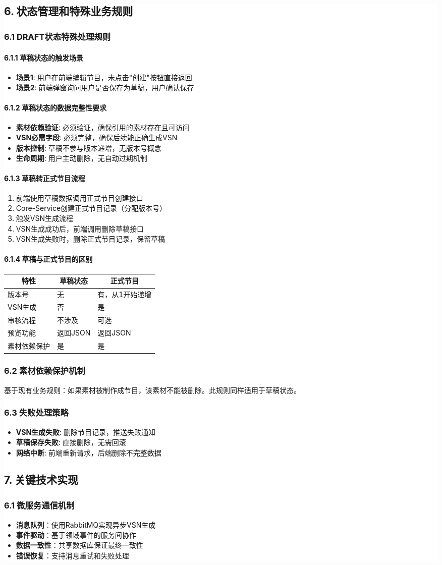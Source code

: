 ## 6. 状态管理和特殊业务规则

### 6.1 DRAFT状态特殊处理规则

#### 6.1.1 草稿状态的触发场景
- **场景1**: 用户在前端编辑节目，未点击"创建"按钮直接返回
- **场景2**: 前端弹窗询问用户是否保存为草稿，用户确认保存

#### 6.1.2 草稿状态的数据完整性要求
- **素材依赖验证**: 必须验证，确保引用的素材存在且可访问
- **VSN必需字段**: 必须完整，确保后续能正确生成VSN
- **版本控制**: 草稿不参与版本递增，无版本号概念
- **生命周期**: 用户主动删除，无自动过期机制

#### 6.1.3 草稿转正式节目流程
1. 前端使用草稿数据调用正式节目创建接口
2. Core-Service创建正式节目记录（分配版本号）
3. 触发VSN生成流程
4. VSN生成成功后，前端调用删除草稿接口
5. VSN生成失败时，删除正式节目记录，保留草稿

#### 6.1.4 草稿与正式节目的区别
| 特性 | 草稿状态 | 正式节目 |
|------|---------|---------|
| 版本号 | 无 | 有，从1开始递增 |
| VSN生成 | 否 | 是 |
| 审核流程 | 不涉及 | 可选 |
| 预览功能 | 返回JSON | 返回JSON |
| 素材依赖保护 | 是 | 是 |

### 6.2 素材依赖保护机制
基于现有业务规则：如果素材被制作成节目，该素材不能被删除。此规则同样适用于草稿状态。

### 6.3 失败处理策略
- **VSN生成失败**: 删除节目记录，推送失败通知
- **草稿保存失败**: 直接删除，无需回滚
- **网络中断**: 前端重新请求，后端删除不完整数据

## 7. 关键技术实现

### 6.1 微服务通信机制
- **消息队列**：使用RabbitMQ实现异步VSN生成
- **事件驱动**：基于领域事件的服务间协作
- **数据一致性**：共享数据库保证最终一致性
- **错误恢复**：支持消息重试和失败处理
